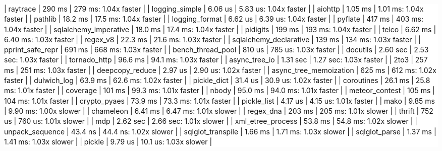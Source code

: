 | raytrace                | 290 ms                                                 | 279 ms: 1.04x faster                                          |
| logging_simple          | 6.06 us                                                | 5.83 us: 1.04x faster                                         |
| aiohttp                 | 1.05 ms                                                | 1.01 ms: 1.04x faster                                         |
| pathlib                 | 18.2 ms                                                | 17.5 ms: 1.04x faster                                         |
| logging_format          | 6.62 us                                                | 6.39 us: 1.04x faster                                         |
| pyflate                 | 417 ms                                                 | 403 ms: 1.04x faster                                          |
| sqlalchemy_imperative   | 18.0 ms                                                | 17.4 ms: 1.04x faster                                         |
| pidigits                | 199 ms                                                 | 193 ms: 1.04x faster                                          |
| telco                   | 6.62 ms                                                | 6.40 ms: 1.03x faster                                         |
| regex_v8                | 22.3 ms                                                | 21.6 ms: 1.03x faster                                         |
| sqlalchemy_declarative  | 139 ms                                                 | 134 ms: 1.03x faster                                          |
| pprint_safe_repr        | 691 ms                                                 | 668 ms: 1.03x faster                                          |
| bench_thread_pool       | 810 us                                                 | 785 us: 1.03x faster                                          |
| docutils                | 2.60 sec                                               | 2.53 sec: 1.03x faster                                        |
| tornado_http            | 96.6 ms                                                | 94.1 ms: 1.03x faster                                         |
| async_tree_io           | 1.31 sec                                               | 1.27 sec: 1.03x faster                                        |
| 2to3                    | 257 ms                                                 | 251 ms: 1.03x faster                                          |
| deepcopy_reduce         | 2.97 us                                                | 2.90 us: 1.02x faster                                         |
| async_tree_memoization  | 625 ms                                                 | 612 ms: 1.02x faster                                          |
| dulwich_log             | 63.9 ms                                                | 62.6 ms: 1.02x faster                                         |
| pickle_dict             | 31.4 us                                                | 30.9 us: 1.02x faster                                         |
| coroutines              | 26.1 ms                                                | 25.8 ms: 1.01x faster                                         |
| coverage                | 101 ms                                                 | 99.3 ms: 1.01x faster                                         |
| nbody                   | 95.0 ms                                                | 94.0 ms: 1.01x faster                                         |
| meteor_contest          | 105 ms                                                 | 104 ms: 1.01x faster                                          |
| crypto_pyaes            | 73.9 ms                                                | 73.3 ms: 1.01x faster                                         |
| pickle_list             | 4.17 us                                                | 4.15 us: 1.01x faster                                         |
| mako                    | 9.85 ms                                                | 9.90 ms: 1.00x slower                                         |
| chameleon               | 6.41 ms                                                | 6.47 ms: 1.01x slower                                         |
| regex_dna               | 203 ms                                                 | 205 ms: 1.01x slower                                          |
| thrift                  | 752 us                                                 | 760 us: 1.01x slower                                          |
| mdp                     | 2.62 sec                                               | 2.66 sec: 1.01x slower                                        |
| xml_etree_process       | 53.8 ms                                                | 54.8 ms: 1.02x slower                                         |
| unpack_sequence         | 43.4 ns                                                | 44.4 ns: 1.02x slower                                         |
| sqlglot_transpile       | 1.66 ms                                                | 1.71 ms: 1.03x slower                                         |
| sqlglot_parse           | 1.37 ms                                                | 1.41 ms: 1.03x slower                                         |
| pickle                  | 9.79 us                                                | 10.1 us: 1.03x slower                                         |